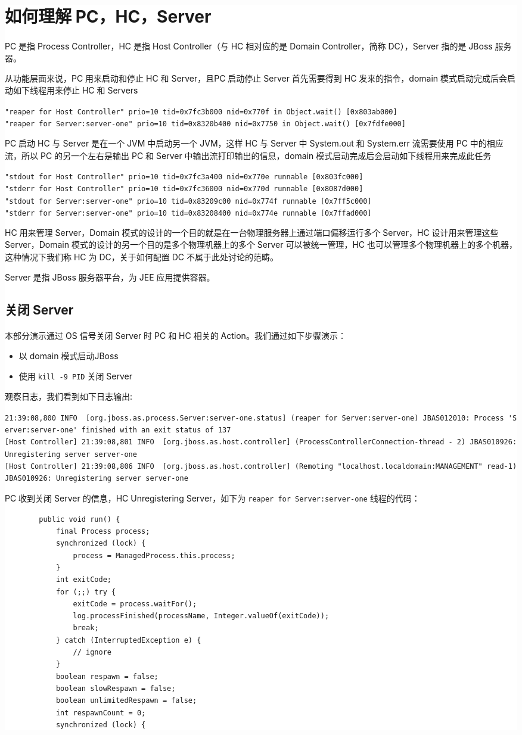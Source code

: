 # 如何理解 PC，HC，Server

PC 是指 Process Controller，HC 是指 Host Controller（与 HC 相对应的是 Domain Controller，简称 DC），Server 指的是 JBoss 服务器。

从功能层面来说，PC 用来启动和停止 HC 和 Server，且PC 启动停止 Server 首先需要得到 HC 发来的指令，domain 模式启动完成后会启动如下线程用来停止 HC 和 Servers

~~~
"reaper for Host Controller" prio=10 tid=0x7fc3b000 nid=0x770f in Object.wait() [0x803ab000]
"reaper for Server:server-one" prio=10 tid=0x8320b400 nid=0x7750 in Object.wait() [0x7fdfe000]
~~~

PC 启动 HC 与 Server 是在一个 JVM 中启动另一个 JVM，这样 HC 与 Server 中 System.out 和 System.err 流需要使用 PC 中的相应流，所以 PC 的另一个左右是输出 PC 和 Server 中输出流打印输出的信息，domain 模式启动完成后会启动如下线程用来完成此任务

~~~
"stdout for Host Controller" prio=10 tid=0x7fc3a400 nid=0x770e runnable [0x803fc000]
"stderr for Host Controller" prio=10 tid=0x7fc36000 nid=0x770d runnable [0x8087d000]
"stdout for Server:server-one" prio=10 tid=0x83209c00 nid=0x774f runnable [0x7ff5c000]
"stderr for Server:server-one" prio=10 tid=0x83208400 nid=0x774e runnable [0x7ffad000]
~~~

HC 用来管理 Server，Domain 模式的设计的一个目的就是在一台物理服务器上通过端口偏移运行多个 Server，HC 设计用来管理这些 Server，Domain 模式的设计的另一个目的是多个物理机器上的多个 Server 可以被统一管理，HC 也可以管理多个物理机器上的多个机器，这种情况下我们称 HC 为 DC，关于如何配置 DC 不属于此处讨论的范畴。

Server 是指 JBoss 服务器平台，为 JEE 应用提供容器。

## 关闭 Server

本部分演示通过 OS 信号关闭 Server 时 PC 和 HC 相关的 Action。我们通过如下步骤演示：

* 以 domain 模式启动JBoss

* 使用 `kill -9 PID` 关闭 Server

观察日志，我们看到如下日志输出:

~~~
21:39:08,800 INFO  [org.jboss.as.process.Server:server-one.status] (reaper for Server:server-one) JBAS012010: Process 'Server:server-one' finished with an exit status of 137
[Host Controller] 21:39:08,801 INFO  [org.jboss.as.host.controller] (ProcessControllerConnection-thread - 2) JBAS010926: Unregistering server server-one
[Host Controller] 21:39:08,806 INFO  [org.jboss.as.host.controller] (Remoting "localhost.localdomain:MANAGEMENT" read-1) JBAS010926: Unregistering server server-one
~~~ 

PC 收到关闭 Server 的信息，HC Unregistering Server，如下为 `reaper for Server:server-one` 线程的代码：

~~~
        public void run() {
            final Process process;
            synchronized (lock) {
                process = ManagedProcess.this.process;
            }
            int exitCode;
            for (;;) try {
                exitCode = process.waitFor();
                log.processFinished(processName, Integer.valueOf(exitCode));
                break;
            } catch (InterruptedException e) {
                // ignore
            }
            boolean respawn = false;
            boolean slowRespawn = false;
            boolean unlimitedRespawn = false;
            int respawnCount = 0;
            synchronized (lock) {

~~~